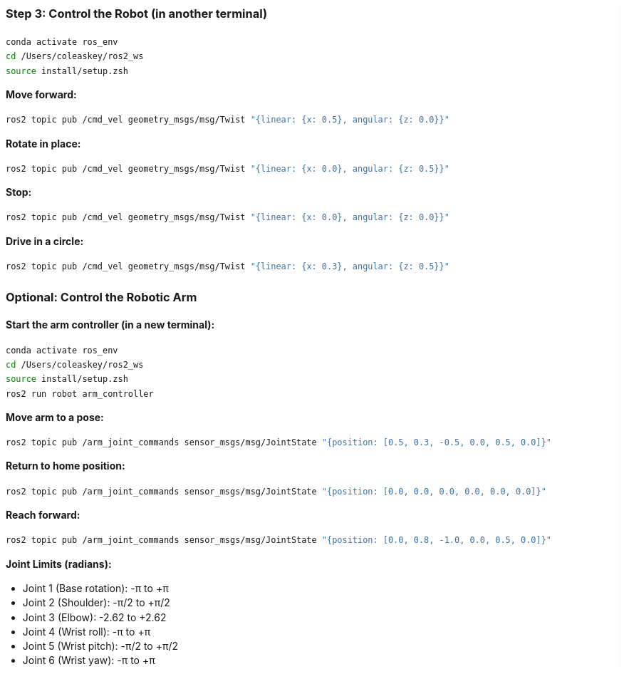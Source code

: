 ### Step 3: Control the Robot (in another terminal)

```bash
conda activate ros_env
cd /Users/coleaskey/ros2_ws
source install/setup.zsh
```

**Move forward:**
```bash
ros2 topic pub /cmd_vel geometry_msgs/msg/Twist "{linear: {x: 0.5}, angular: {z: 0.0}}"
```

**Rotate in place:**
```bash
ros2 topic pub /cmd_vel geometry_msgs/msg/Twist "{linear: {x: 0.0}, angular: {z: 0.5}}"
```

**Stop:**
```bash
ros2 topic pub /cmd_vel geometry_msgs/msg/Twist "{linear: {x: 0.0}, angular: {z: 0.0}}"
```

**Drive in a circle:**
```bash
ros2 topic pub /cmd_vel geometry_msgs/msg/Twist "{linear: {x: 0.3}, angular: {z: 0.5}}"
```

### Optional: Control the Robotic Arm

**Start the arm controller (in a new terminal):**
```bash
conda activate ros_env
cd /Users/coleaskey/ros2_ws
source install/setup.zsh
ros2 run robot arm_controller
```

**Move arm to a pose:**
```bash
ros2 topic pub /arm_joint_commands sensor_msgs/msg/JointState "{position: [0.5, 0.3, -0.5, 0.0, 0.5, 0.0]}"
```

**Return to home position:**
```bash
ros2 topic pub /arm_joint_commands sensor_msgs/msg/JointState "{position: [0.0, 0.0, 0.0, 0.0, 0.0, 0.0]}"
```

**Reach forward:**
```bash
ros2 topic pub /arm_joint_commands sensor_msgs/msg/JointState "{position: [0.0, 0.8, -1.0, 0.0, 0.5, 0.0]}"
```

**Joint Limits (radians):**
- Joint 1 (Base rotation):  -π to +π
- Joint 2 (Shoulder):       -π/2 to +π/2
- Joint 3 (Elbow):          -2.62 to +2.62
- Joint 4 (Wrist roll):     -π to +π
- Joint 5 (Wrist pitch):    -π/2 to +π/2
- Joint 6 (Wrist yaw):      -π to +π
